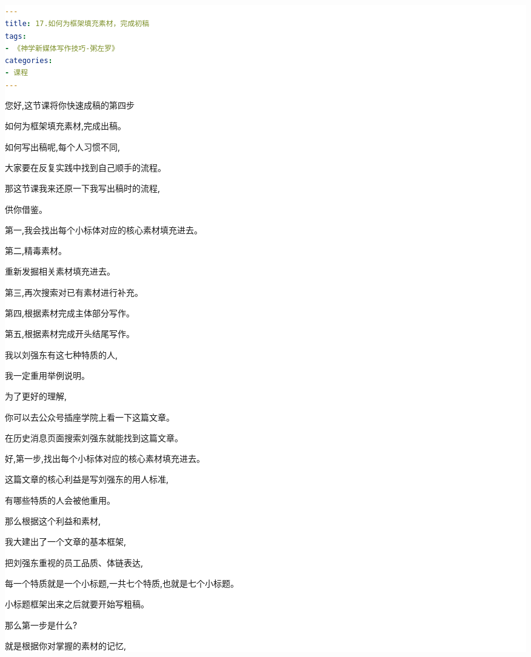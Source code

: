 ```yaml
---
title: 17.如何为框架填充素材，完成初稿
tags:
- 《神学新媒体写作技巧-粥左罗》
categories:
- 课程
---
```


﻿您好,这节课将你快速成稿的第四步

如何为框架填充素材,完成出稿。

如何写出稿呢,每个人习惯不同,

大家要在反复实践中找到自己顺手的流程。

那这节课我来还原一下我写出稿时的流程,

供你借鉴。

第一,我会找出每个小标体对应的核心素材填充进去。

第二,精毒素材。

重新发掘相关素材填充进去。

第三,再次搜索对已有素材进行补充。

第四,根据素材完成主体部分写作。

第五,根据素材完成开头结尾写作。

我以刘强东有这七种特质的人,

我一定重用举例说明。

为了更好的理解,

你可以去公众号插座学院上看一下这篇文章。

在历史消息页面搜索刘强东就能找到这篇文章。

好,第一步,找出每个小标体对应的核心素材填充进去。

这篇文章的核心利益是写刘强东的用人标准,

有哪些特质的人会被他重用。

那么根据这个利益和素材,

我大建出了一个文章的基本框架,

把刘强东重视的员工品质、体链表达,

每一个特质就是一个小标题,一共七个特质,也就是七个小标题。

小标题框架出来之后就要开始写粗稿。

那么第一步是什么?

就是根据你对掌握的素材的记忆,
